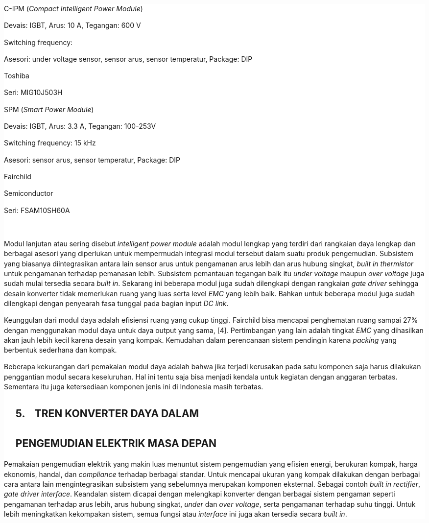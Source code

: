 <tr><td style="vertical-align:top;">
<p><span class="font1">C-IPM (</span><span class="font1" style="font-style:italic;">Compact Intelligent Power Module</span><span class="font1">)</span></p></td><td style="vertical-align:bottom;">
<p><span class="font1">Devais: IGBT, Arus: 10 A, Tegangan: 600 V</span></p>
<p><span class="font1">Switching frequency:</span></p>
<p><span class="font1">Asesori: under voltage sensor, sensor arus, sensor temperatur, Package: DIP</span></p></td><td style="vertical-align:top;">
<p><span class="font1">Toshiba</span></p>
<p><span class="font1">Seri: MIG10J503H</span></p></td></tr>
<tr><td style="vertical-align:top;">
<p><span class="font1">SPM (</span><span class="font1" style="font-style:italic;">Smart Power Module</span><span class="font1">)</span></p></td><td style="vertical-align:bottom;">
<p><span class="font1">Devais: IGBT, Arus: 3.3 A, Tegangan: 100-253V</span></p>
<p><span class="font1">Switching frequency: 15 kHz</span></p>
<p><span class="font1">Asesori: sensor arus, sensor temperatur, Package: DIP</span></p></td><td style="vertical-align:bottom;">
<p><span class="font1">Fairchild</span></p>
<p><span class="font1">Semiconductor</span></p>
<p><span class="font1">Seri: FSAM10SH60A</span></p></td></tr>
</table>
</div><br clear="all">
<p><span class="font2">Modul lanjutan atau sering disebut </span><span class="font2" style="font-style:italic;">intelligent power module</span><span class="font2"> adalah modul lengkap yang terdiri dari rangkaian daya lengkap dan berbagai asesori yang diperlukan untuk mempermudah integrasi modul tersebut dalam suatu produk pengemudian. Subsistem yang biasanya diintegrasikan antara lain sensor arus untuk pengamanan arus lebih dan arus hubung singkat, </span><span class="font2" style="font-style:italic;">built in thermistor</span><span class="font2"> untuk pengamanan terhadap pemanasan lebih. Subsistem pemantauan tegangan baik itu </span><span class="font2" style="font-style:italic;">under voltage</span><span class="font2"> maupun </span><span class="font2" style="font-style:italic;">over voltage </span><span class="font2">juga sudah mulai tersedia secara </span><span class="font2" style="font-style:italic;">built in</span><span class="font2">. Sekarang ini beberapa modul juga sudah dilengkapi dengan rangkaian </span><span class="font2" style="font-style:italic;">gate driver</span><span class="font2"> sehingga desain konverter tidak memerlukan ruang yang luas serta level </span><span class="font2" style="font-style:italic;">EMC</span><span class="font2"> yang lebih baik. Bahkan untuk beberapa modul juga sudah dilengkapi dengan penyearah fasa tunggal pada bagian input </span><span class="font2" style="font-style:italic;">DC link</span><span class="font2">.</span></p>
<p><span class="font2">Keunggulan dari modul daya adalah efisiensi ruang yang cukup tinggi. Fairchild bisa mencapai penghematan ruang sampai 27% dengan menggunakan modul daya untuk daya output yang sama, [4]. Pertimbangan yang lain adalah tingkat </span><span class="font2" style="font-style:italic;">EMC</span><span class="font2"> yang dihasilkan akan jauh lebih kecil karena desain yang kompak. Kemudahan dalam perencanaan sistem pendingin karena </span><span class="font2" style="font-style:italic;">packing</span><span class="font2"> yang berbentuk sederhana dan kompak.</span></p>
<p><span class="font2">Beberapa kekurangan dari pemakaian modul daya adalah bahwa jika terjadi kerusakan pada satu komponen saja harus dilakukan penggantian modul secara keseluruhan. Hal ini tentu saja bisa menjadi kendala untuk kegiatan dengan anggaran terbatas. Sementara itu juga ketersediaan komponen jenis ini di Indonesia masih terbatas.</span></p>
<ul style="list-style:none;"><li>
<h2><a name="bookmark16"></a><span class="font2" style="font-weight:bold;"><a name="bookmark17"></a>5. &nbsp;&nbsp;&nbsp;TREN KONVERTER DAYA DALAM</span><br><br><span class="font2" style="font-weight:bold;"><a name="bookmark18"></a>PENGEMUDIAN ELEKTRIK MASA DEPAN</span></h2></li></ul>
<p><span class="font2">Pemakaian pengemudian elektrik yang makin luas menuntut sistem pengemudian yang efisien energi, berukuran kompak, harga ekonomis, handal, dan </span><span class="font2" style="font-style:italic;">compliance</span><span class="font2"> terhadap berbagai standar. Untuk mencapai ukuran yang kompak dilakukan dengan berbagai cara antara lain mengintegrasikan subsistem yang sebelumnya merupakan komponen eksternal. Sebagai contoh </span><span class="font2" style="font-style:italic;">built in rectifier</span><span class="font2">, </span><span class="font2" style="font-style:italic;">gate driver interface</span><span class="font2">. Keandalan sistem dicapai dengan melengkapi konverter dengan berbagai sistem pengaman seperti pengamanan terhadap arus lebih, arus hubung singkat, </span><span class="font2" style="font-style:italic;">under</span><span class="font2"> dan </span><span class="font2" style="font-style:italic;">over voltage</span><span class="font2">, serta pengamanan terhadap suhu tinggi. Untuk lebih meningkatkan kekompakan sistem, semua fungsi atau </span><span class="font2" style="font-style:italic;">interface</span><span class="font2"> ini juga akan tersedia secara </span><span class="font2" style="font-style:italic;">built in</span><span class="font2">.</span></p>